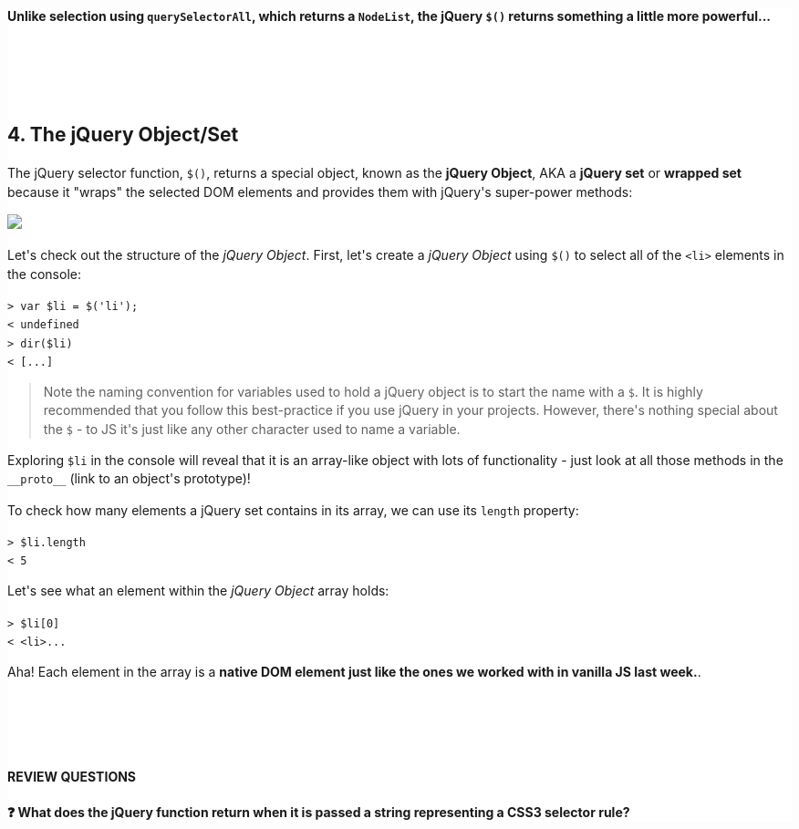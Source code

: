 **Unlike selection using `querySelectorAll`, which returns a `NodeList`, the jQuery `$()` returns something a little more powerful...**

<br>
<br>
<br>

## 4. The jQuery Object/Set

The jQuery selector function, `$()`, returns a special object, known as the **jQuery Object**, AKA a **jQuery set** or **wrapped set** because it "wraps" the selected DOM elements and provides them with jQuery's super-power methods:

<img src="https://i.imgur.com/Nmz13Kd.png">

Let's check out the structure of the _jQuery Object_. First, let's create a _jQuery Object_ using `$()` to select all of the `<li>` elements in the console:

```shell
> var $li = $('li');
< undefined
> dir($li)
< [...]
```

> Note the naming convention for variables used to hold a jQuery object is to start the name with a `$`. It is highly recommended that you follow this best-practice if you use jQuery in your projects. However, there's nothing special about the `$` - to JS it's just like any other character used to name a variable.

Exploring `$li` in the console will reveal that it is an array-like object with lots of functionality - just look at all those methods in the `__proto__` (link to an object's prototype)!

To check how many elements a jQuery set contains in its array, we can use its `length` property:

```shell
> $li.length
< 5
```

Let's see what an element within the _jQuery Object_ array holds:

```shell
> $li[0]
< <li>...
```

Aha! Each element in the array is a **native DOM element just like the ones we worked with in vanilla JS last week.**.

<br>
<br>
<br>

#### REVIEW QUESTIONS

**❓ What does the jQuery function return when it is passed a string representing a CSS3 selector rule?**
